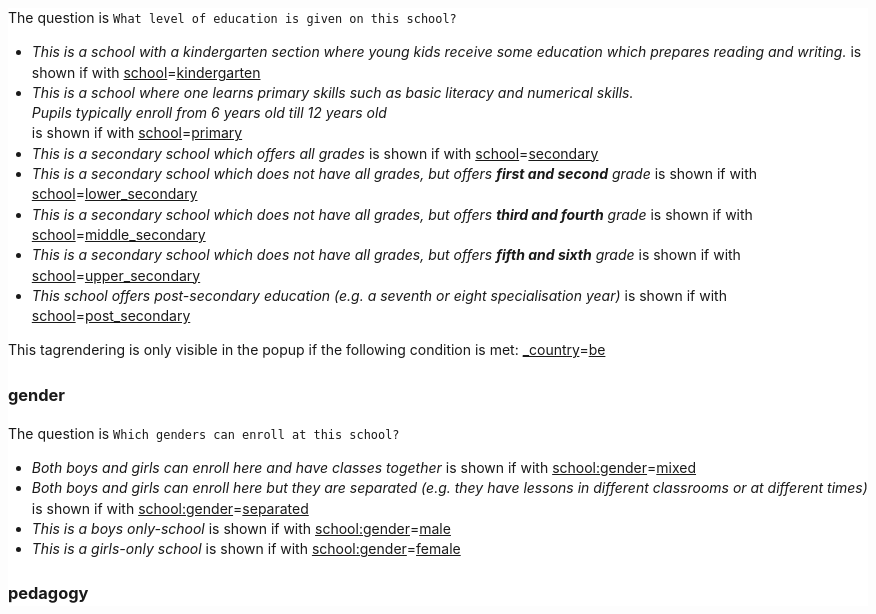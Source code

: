 The question is `What level of education is given on this school?`

 -  *This is a school with a kindergarten section where young kids receive some education which prepares reading and writing.* is shown if with <a href='https://wiki.openstreetmap.org/wiki/Key:school' target='_blank'>school</a>=<a href='https://wiki.openstreetmap.org/wiki/Tag:school%3Dkindergarten' target='_blank'>kindergarten</a>
 -  *This is a school where one learns primary skills such as basic literacy and numerical skills. <div class='subtle'>Pupils typically enroll from 6 years old till 12 years old</div>* is shown if with <a href='https://wiki.openstreetmap.org/wiki/Key:school' target='_blank'>school</a>=<a href='https://wiki.openstreetmap.org/wiki/Tag:school%3Dprimary' target='_blank'>primary</a>
 -  *This is a secondary school which offers all grades* is shown if with <a href='https://wiki.openstreetmap.org/wiki/Key:school' target='_blank'>school</a>=<a href='https://wiki.openstreetmap.org/wiki/Tag:school%3Dsecondary' target='_blank'>secondary</a>
 -  *This is a secondary school which does <i>not</i> have all grades, but offers <b>first and second</b> grade* is shown if with <a href='https://wiki.openstreetmap.org/wiki/Key:school' target='_blank'>school</a>=<a href='https://wiki.openstreetmap.org/wiki/Tag:school%3Dlower_secondary' target='_blank'>lower_secondary</a>
 -  *This is a secondary school which does <i>not</i> have all grades, but offers <b>third and fourth</b> grade* is shown if with <a href='https://wiki.openstreetmap.org/wiki/Key:school' target='_blank'>school</a>=<a href='https://wiki.openstreetmap.org/wiki/Tag:school%3Dmiddle_secondary' target='_blank'>middle_secondary</a>
 -  *This is a secondary school which does <i>not</i> have all grades, but offers <b>fifth and sixth</b> grade* is shown if with <a href='https://wiki.openstreetmap.org/wiki/Key:school' target='_blank'>school</a>=<a href='https://wiki.openstreetmap.org/wiki/Tag:school%3Dupper_secondary' target='_blank'>upper_secondary</a>
 -  *This school offers post-secondary education (e.g. a seventh or eight specialisation year)* is shown if with <a href='https://wiki.openstreetmap.org/wiki/Key:school' target='_blank'>school</a>=<a href='https://wiki.openstreetmap.org/wiki/Tag:school%3Dpost_secondary' target='_blank'>post_secondary</a>

This tagrendering is only visible in the popup if the following condition is met: <a href='https://wiki.openstreetmap.org/wiki/Key:_country' target='_blank'>_country</a>=<a href='https://wiki.openstreetmap.org/wiki/Tag:_country%3Dbe' target='_blank'>be</a>

### gender

The question is `Which genders can enroll at this school?`

 -  *Both boys and girls can enroll here and have classes together* is shown if with <a href='https://wiki.openstreetmap.org/wiki/Key:school:gender' target='_blank'>school:gender</a>=<a href='https://wiki.openstreetmap.org/wiki/Tag:school:gender%3Dmixed' target='_blank'>mixed</a>
 -  *Both boys and girls can enroll here but they are separated (e.g. they have lessons in different classrooms or at different times)* is shown if with <a href='https://wiki.openstreetmap.org/wiki/Key:school:gender' target='_blank'>school:gender</a>=<a href='https://wiki.openstreetmap.org/wiki/Tag:school:gender%3Dseparated' target='_blank'>separated</a>
 -  *This is a boys only-school* is shown if with <a href='https://wiki.openstreetmap.org/wiki/Key:school:gender' target='_blank'>school:gender</a>=<a href='https://wiki.openstreetmap.org/wiki/Tag:school:gender%3Dmale' target='_blank'>male</a>
 -  *This is a girls-only school* is shown if with <a href='https://wiki.openstreetmap.org/wiki/Key:school:gender' target='_blank'>school:gender</a>=<a href='https://wiki.openstreetmap.org/wiki/Tag:school:gender%3Dfemale' target='_blank'>female</a>

### pedagogy
